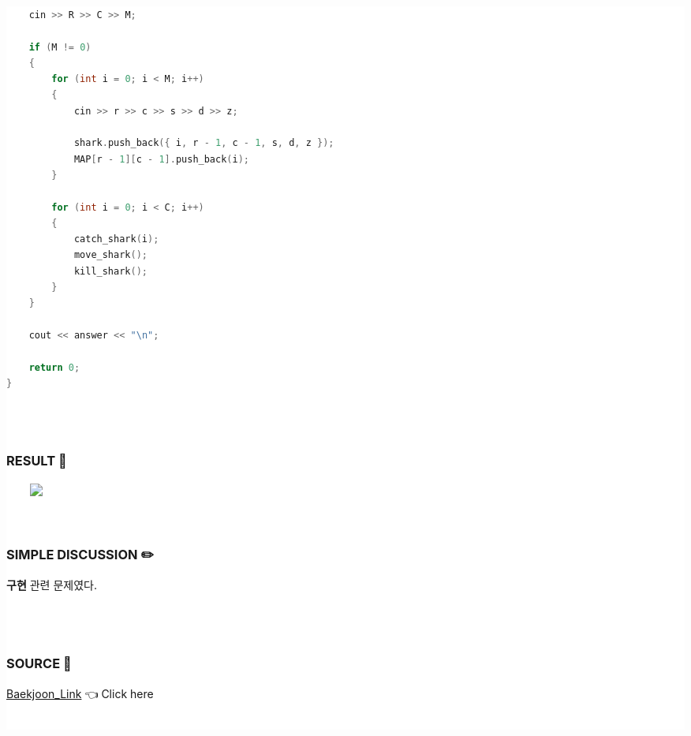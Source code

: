 ```c++
	cin >> R >> C >> M;

	if (M != 0)
	{
		for (int i = 0; i < M; i++)
		{
			cin >> r >> c >> s >> d >> z;

			shark.push_back({ i, r - 1, c - 1, s, d, z });
			MAP[r - 1][c - 1].push_back(i);
		}

		for (int i = 0; i < C; i++)
		{
			catch_shark(i);
			move_shark();
			kill_shark();
		}
	}

	cout << answer << "\n";

	return 0;
}
```  

<br>
<br>

### RESULT 💛

<img src="{{ '/assets/baekjoon/17143r.jpg' }}" style="width: 800px; height: auto; margin-left: auto; margin-right: auto; display: block;">  

<br>
<br>

### SIMPLE DISCUSSION ✏️

**구현** 관련 문제였다.  

<br>
<br>

### SOURCE 💎

[Baekjoon_Link][link] 👈 Click here  

<br>

<script src="https://utteranc.es/client.js"
        repo="DCherish/DCherish.github.io"
        issue-term="pathname"
        theme="boxy-light"
        crossorigin="anonymous"
        async>
</script>

[link]: https://www.acmicpc.net/problem/17143